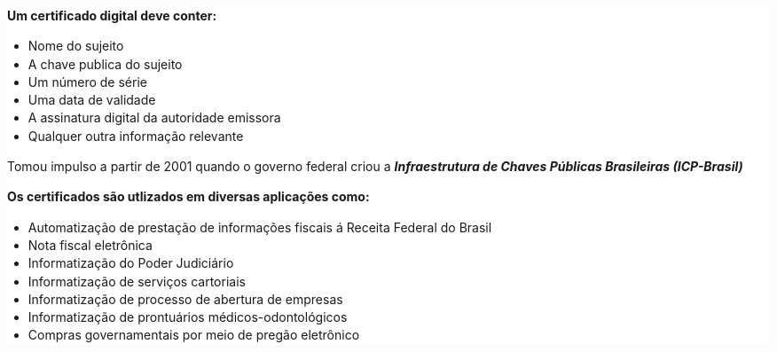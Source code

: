 **Um certificado digital deve conter:**

- Nome do sujeito
- A chave publica do sujeito
- Um número de série
- Uma data de validade
- A assinatura digital da autoridade emissora
- Qualquer outra informação relevante

Tomou impulso a partir de 2001 quando o governo federal criou a _**Infraestrutura de Chaves Públicas Brasileiras (ICP-Brasil)**_

**Os certificados são utlizados em diversas aplicações como:**

- Automatização de prestação de informações fiscais á Receita Federal do Brasil
- Nota fiscal eletrônica
- Informatização do Poder Judiciário
- Informatização de serviços cartoriais
- Informatização de processo de abertura de empresas
- Informatização de prontuários médicos-odontológicos
- Compras governamentais por meio de pregão eletrônico